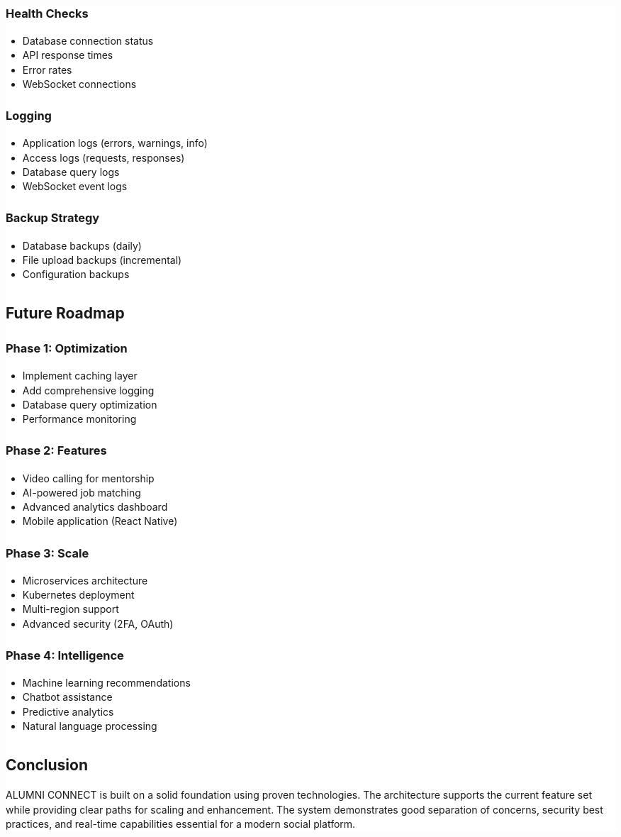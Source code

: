### Health Checks
- Database connection status
- API response times
- Error rates
- WebSocket connections

### Logging
- Application logs (errors, warnings, info)
- Access logs (requests, responses)
- Database query logs
- WebSocket event logs

### Backup Strategy
- Database backups (daily)
- File upload backups (incremental)
- Configuration backups

## Future Roadmap

### Phase 1: Optimization
- Implement caching layer
- Add comprehensive logging
- Database query optimization
- Performance monitoring

### Phase 2: Features
- Video calling for mentorship
- AI-powered job matching
- Advanced analytics dashboard
- Mobile application (React Native)

### Phase 3: Scale
- Microservices architecture
- Kubernetes deployment
- Multi-region support
- Advanced security (2FA, OAuth)

### Phase 4: Intelligence
- Machine learning recommendations
- Chatbot assistance
- Predictive analytics
- Natural language processing

## Conclusion

ALUMNI CONNECT is built on a solid foundation using proven technologies. The architecture supports the current feature set while providing clear paths for scaling and enhancement. The system demonstrates good separation of concerns, security best practices, and real-time capabilities essential for a modern social platform.
